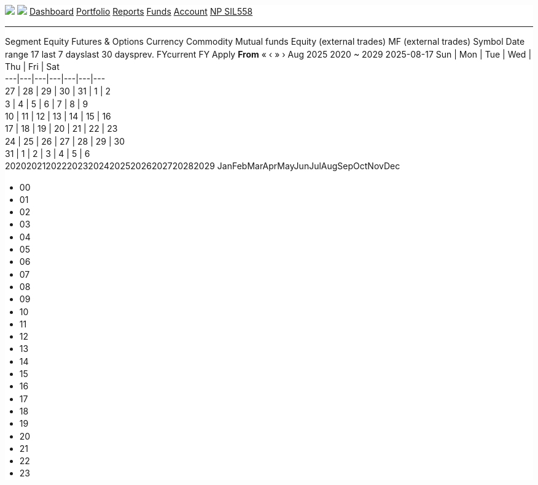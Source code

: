 ![](https://console.zerodha.com/static/images/logo.png)
[![](https://console.zerodha.com/static/images/logo.svg)](https://console.zerodha.com/dashboard) [](https://console.zerodha.com/reports/tradebook)
[Dashboard](https://console.zerodha.com/dashboard) [Portfolio](https://console.zerodha.com/reports/tradebook) [Reports](https://console.zerodha.com/reports/tradebook) [Funds](https://console.zerodha.com/reports/tradebook) [Account](https://console.zerodha.com/account)
[ NP SIL558](https://console.zerodha.com/reports/tradebook)
* * *
Segment Equity Futures & Options Currency Commodity Mutual funds Equity (external trades) MF (external trades)
Symbol
Date range
17
last 7 dayslast 30 daysprev. FYcurrent FY Apply
**From**
« ‹ » › Aug 2025 2020 ~ 2029 2025-08-17
Sun | Mon | Tue | Wed | Thu | Fri | Sat  
---|---|---|---|---|---|---  
27 | 28 | 29 | 30 | 31 | 1 | 2  
3 | 4 | 5 | 6 | 7 | 8 | 9  
10 | 11 | 12 | 13 | 14 | 15 | 16  
17 | 18 | 19 | 20 | 21 | 22 | 23  
24 | 25 | 26 | 27 | 28 | 29 | 30  
31 | 1 | 2 | 3 | 4 | 5 | 6  
2020202120222023202420252026202720282029
JanFebMarAprMayJunJulAugSepOctNovDec
  * 00
  * 01
  * 02
  * 03
  * 04
  * 05
  * 06
  * 07
  * 08
  * 09
  * 10
  * 11
  * 12
  * 13
  * 14
  * 15
  * 16
  * 17
  * 18
  * 19
  * 20
  * 21
  * 22
  * 23
